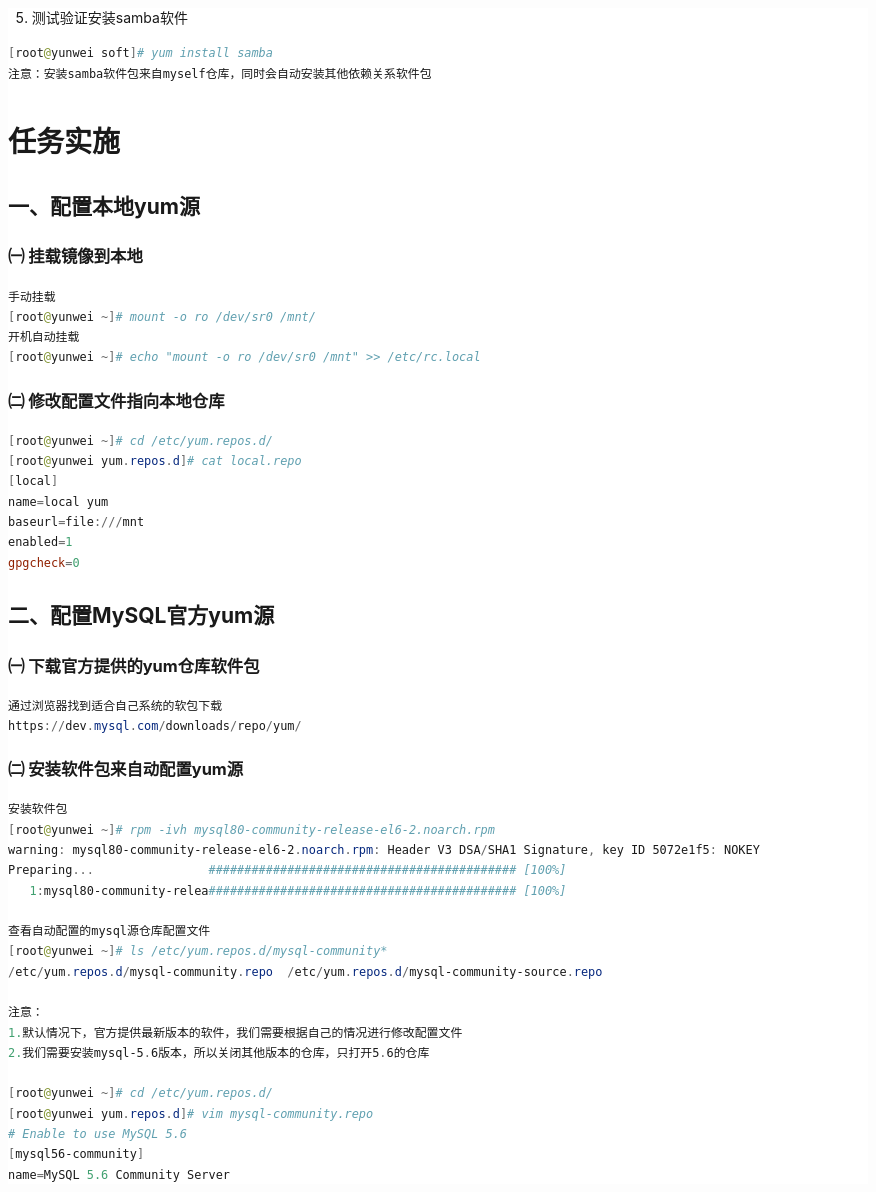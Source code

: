 5. 测试验证安装samba软件

```powershell
[root@yunwei soft]# yum install samba
注意：安装samba软件包来自myself仓库，同时会自动安装其他依赖关系软件包
```

# 任务实施

## 一、配置本地yum源

### ㈠ 挂载镜像到本地

```powershell
手动挂载
[root@yunwei ~]# mount -o ro /dev/sr0 /mnt/
开机自动挂载
[root@yunwei ~]# echo "mount -o ro /dev/sr0 /mnt" >> /etc/rc.local
```

### ㈡ 修改配置文件指向本地仓库

```powershell
[root@yunwei ~]# cd /etc/yum.repos.d/
[root@yunwei yum.repos.d]# cat local.repo
[local]
name=local yum
baseurl=file:///mnt
enabled=1
gpgcheck=0
```

## 二、配置MySQL官方yum源

### ㈠ 下载官方提供的yum仓库软件包

```powershell
通过浏览器找到适合自己系统的软包下载
https://dev.mysql.com/downloads/repo/yum/
```

### ㈡ 安装软件包来自动配置yum源

```powershell
安装软件包
[root@yunwei ~]# rpm -ivh mysql80-community-release-el6-2.noarch.rpm
warning: mysql80-community-release-el6-2.noarch.rpm: Header V3 DSA/SHA1 Signature, key ID 5072e1f5: NOKEY
Preparing...                ########################################### [100%]
   1:mysql80-community-relea########################################### [100%]

查看自动配置的mysql源仓库配置文件
[root@yunwei ~]# ls /etc/yum.repos.d/mysql-community*
/etc/yum.repos.d/mysql-community.repo  /etc/yum.repos.d/mysql-community-source.repo

注意：
1.默认情况下，官方提供最新版本的软件，我们需要根据自己的情况进行修改配置文件
2.我们需要安装mysql-5.6版本，所以关闭其他版本的仓库，只打开5.6的仓库

[root@yunwei ~]# cd /etc/yum.repos.d/
[root@yunwei yum.repos.d]# vim mysql-community.repo
# Enable to use MySQL 5.6
[mysql56-community]
name=MySQL 5.6 Community Server
```

[^epel]: “红帽系”的操作系统提供额外的软件包，适用于RHEL、CentOS等系统
